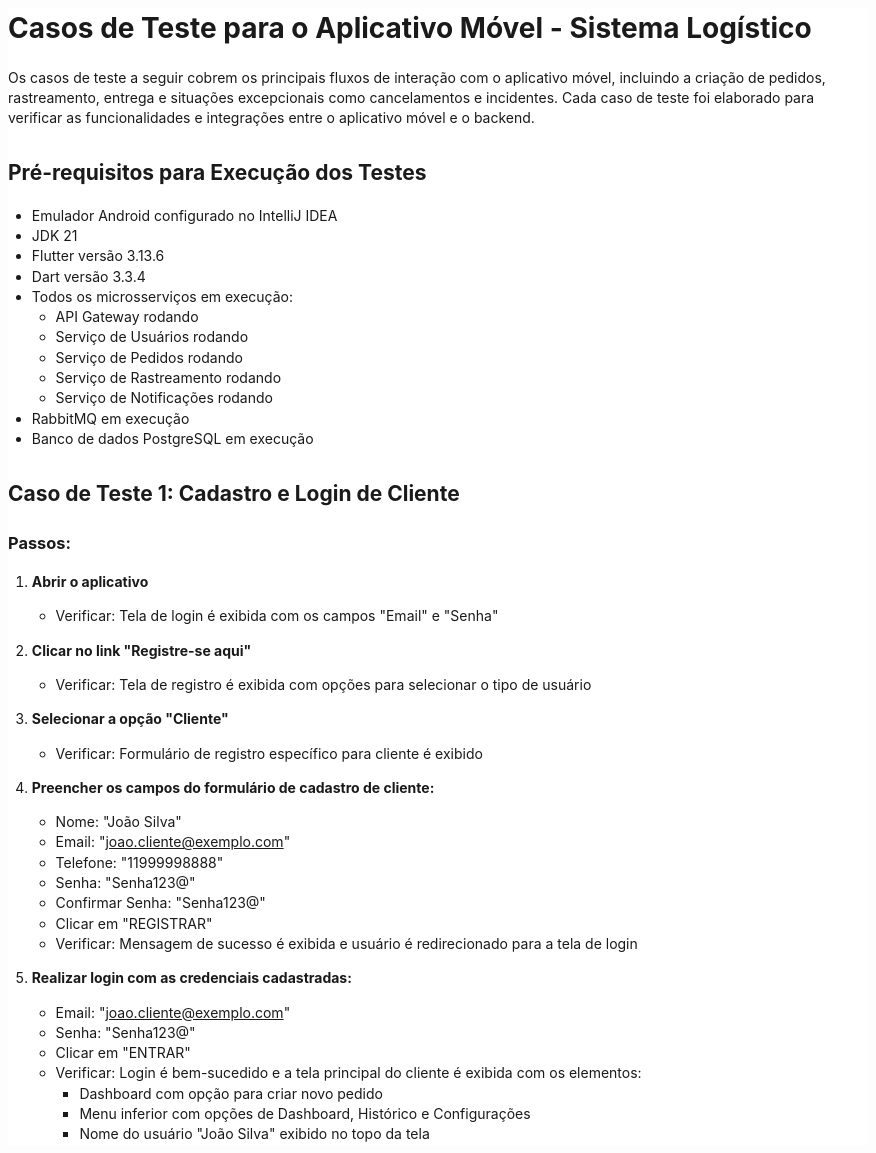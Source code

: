 # Casos de Teste para o Aplicativo Móvel - Sistema Logístico

Os casos de teste a seguir cobrem os principais fluxos de interação com o aplicativo móvel, incluindo a criação de pedidos, rastreamento, entrega e situações excepcionais como cancelamentos e incidentes. Cada caso de teste foi elaborado para verificar as funcionalidades e integrações entre o aplicativo móvel e o backend.

## Pré-requisitos para Execução dos Testes

- Emulador Android configurado no IntelliJ IDEA
- JDK 21
- Flutter versão 3.13.6
- Dart versão 3.3.4
- Todos os microsserviços em execução:
    - API Gateway rodando
    - Serviço de Usuários rodando
    - Serviço de Pedidos rodando
    - Serviço de Rastreamento rodando
    - Serviço de Notificações rodando
- RabbitMQ em execução
- Banco de dados PostgreSQL em execução

## Caso de Teste 1: Cadastro e Login de Cliente

### Passos:

1. **Abrir o aplicativo**
    - Verificar: Tela de login é exibida com os campos "Email" e "Senha"

2. **Clicar no link "Registre-se aqui"**
    - Verificar: Tela de registro é exibida com opções para selecionar o tipo de usuário

3. **Selecionar a opção "Cliente"**
    - Verificar: Formulário de registro específico para cliente é exibido

4. **Preencher os campos do formulário de cadastro de cliente:**
    - Nome: "João Silva"
    - Email: "joao.cliente@exemplo.com"
    - Telefone: "11999998888"
    - Senha: "Senha123@"
    - Confirmar Senha: "Senha123@"
    - Clicar em "REGISTRAR"
    - Verificar: Mensagem de sucesso é exibida e usuário é redirecionado para a tela de login

5. **Realizar login com as credenciais cadastradas:**
    - Email: "joao.cliente@exemplo.com"
    - Senha: "Senha123@"
    - Clicar em "ENTRAR"
    - Verificar: Login é bem-sucedido e a tela principal do cliente é exibida com os elementos:
        - Dashboard com opção para criar novo pedido
        - Menu inferior com opções de Dashboard, Histórico e Configurações
        - Nome do usuário "João Silva" exibido no topo da tela
